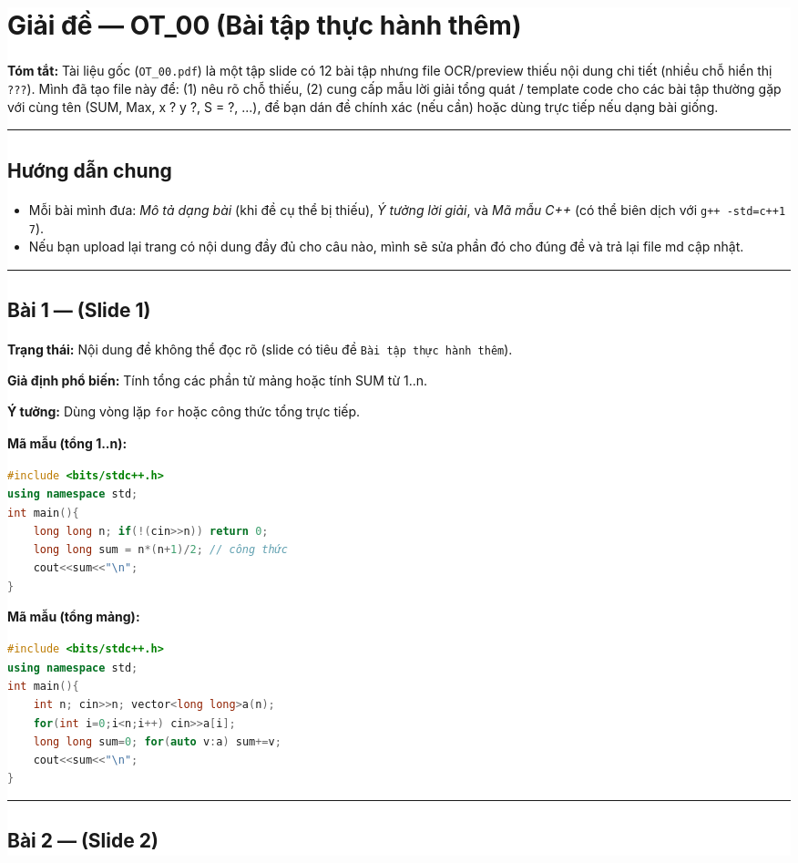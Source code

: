 # Giải đề — OT\_00 (Bài tập thực hành thêm)

**Tóm tắt:** Tài liệu gốc (`OT_00.pdf`) là một tập slide có 12 bài tập nhưng file OCR/preview thiếu nội dung chi tiết (nhiều chỗ hiển thị `???`). Mình đã tạo file này để: (1) nêu rõ chỗ thiếu, (2) cung cấp mẫu lời giải tổng quát / template code cho các bài tập thường gặp với cùng tên (SUM, Max, x ? y ?, S = ?, ...), để bạn dán đề chính xác (nếu cần) hoặc dùng trực tiếp nếu dạng bài giống.

---

## Hướng dẫn chung

* Mỗi bài mình đưa: *Mô tả dạng bài* (khi đề cụ thể bị thiếu), *Ý tưởng lời giải*, và *Mã mẫu C++* (có thể biên dịch với `g++ -std=c++17`).
* Nếu bạn upload lại trang có nội dung đầy đủ cho câu nào, mình sẽ sửa phần đó cho đúng đề và trả lại file md cập nhật.

---

## Bài 1 — (Slide 1)

**Trạng thái:** Nội dung đề không thể đọc rõ (slide có tiêu đề `Bài tập thực hành thêm`).

**Giả định phổ biến:** Tính tổng các phần tử mảng hoặc tính SUM từ 1..n.

**Ý tưởng:** Dùng vòng lặp `for` hoặc công thức tổng trực tiếp.

**Mã mẫu (tổng 1..n):**

```cpp
#include <bits/stdc++.h>
using namespace std;
int main(){
    long long n; if(!(cin>>n)) return 0;
    long long sum = n*(n+1)/2; // công thức
    cout<<sum<<"\n";
}
```

**Mã mẫu (tổng mảng):**

```cpp
#include <bits/stdc++.h>
using namespace std;
int main(){
    int n; cin>>n; vector<long long>a(n);
    for(int i=0;i<n;i++) cin>>a[i];
    long long sum=0; for(auto v:a) sum+=v;
    cout<<sum<<"\n";
}
```

---

## Bài 2 — (Slide 2)
